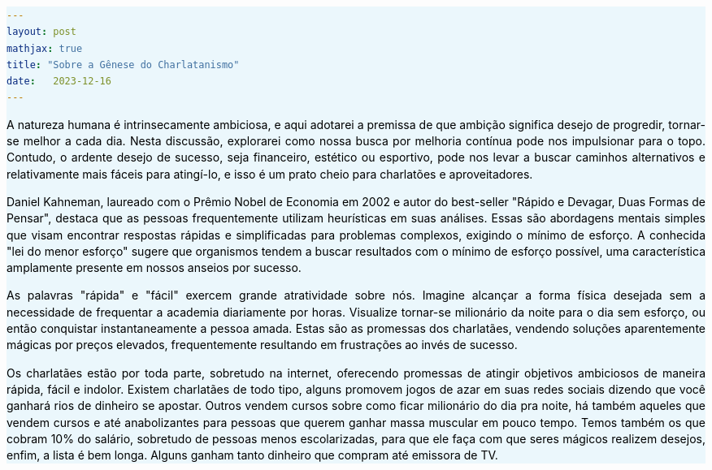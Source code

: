```yaml
---
layout: post
mathjax: true
title: "Sobre a Gênese do Charlatanismo" 
date:   2023-12-16
---
```


<meta name="author" content="Marcos Júnio Ribeiro" />

<head>
    <meta name="generator" content="pandoc" />
    <meta http-equiv="X-UA-Compatible" content="IE=EDGE" />
    <meta charset="UTF-8"/>
    <style>
        body{
            background-color: hsla(195,81%,93%, 0.6);
            color: rgba(0,0,0,1);
        }
        p{
            text-align: justify;
        }
    </style>
</head>



A natureza humana é intrinsecamente ambiciosa, e aqui adotarei a premissa de que ambição significa desejo de progredir, tornar-se melhor a cada dia. Nesta discussão, explorarei como nossa busca por melhoria contínua pode nos impulsionar para o topo. Contudo, o ardente desejo de sucesso, seja financeiro, estético ou esportivo, pode nos levar a buscar caminhos alternativos e
relativamente mais fáceis para atingí-lo, e isso é um prato cheio para charlatões e aproveitadores.


Daniel Kahneman, laureado com o Prêmio Nobel de Economia em 2002 e autor do best-seller "Rápido e Devagar, Duas Formas de Pensar", destaca que as pessoas frequentemente utilizam heurísticas em suas análises. Essas são abordagens mentais simples que visam encontrar respostas rápidas e simplificadas para problemas complexos, exigindo o mínimo de esforço. A conhecida "lei do menor esforço" sugere que organismos tendem a buscar resultados com o mínimo de esforço possível, uma característica amplamente presente em nossos anseios por sucesso.


As palavras "rápida" e "fácil" exercem grande atratividade sobre nós. Imagine alcançar a forma física desejada sem a necessidade de frequentar a academia diariamente por horas. Visualize tornar-se milionário da noite para o dia sem esforço, ou então conquistar instantaneamente a pessoa amada. Estas são as promessas dos charlatães, vendendo soluções aparentemente mágicas por preços elevados, frequentemente resultando em frustrações ao invés de sucesso.


Os charlatães estão por toda parte, sobretudo na internet, oferecendo promessas de atingir objetivos ambiciosos de maneira rápida, fácil e indolor. Existem charlatães de todo tipo, alguns promovem jogos de azar em suas redes sociais dizendo que você ganhará rios de dinheiro se apostar. Outros vendem cursos sobre como ficar milionário do dia pra noite, há também aqueles que vendem cursos e até anabolizantes para pessoas que querem ganhar massa muscular em pouco tempo. Temos também os que cobram 10% do salário, sobretudo de pessoas menos escolarizadas, para que ele faça com que seres mágicos realizem desejos, enfim, a lista é bem longa. Alguns ganham tanto dinheiro que compram até emissora de TV.

